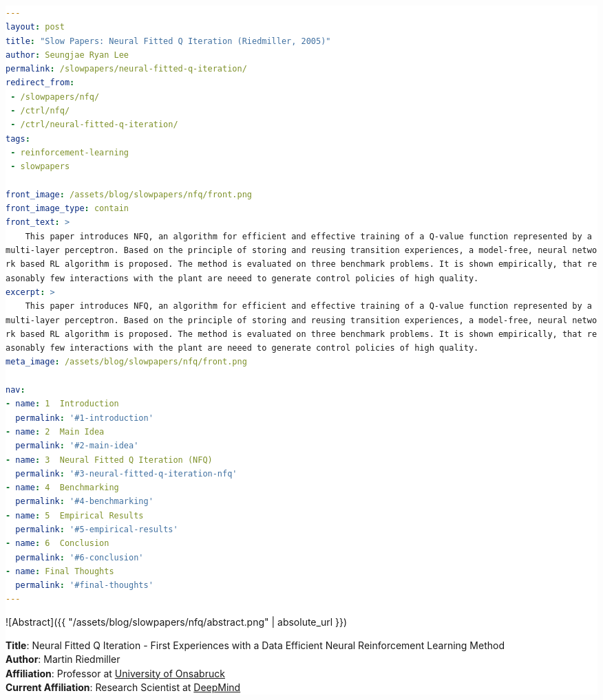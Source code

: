 ```yaml
---
layout: post
title: "Slow Papers: Neural Fitted Q Iteration (Riedmiller, 2005)"
author: Seungjae Ryan Lee
permalink: /slowpapers/neural-fitted-q-iteration/
redirect_from:
 - /slowpapers/nfq/
 - /ctrl/nfq/
 - /ctrl/neural-fitted-q-iteration/
tags:
 - reinforcement-learning
 - slowpapers

front_image: /assets/blog/slowpapers/nfq/front.png
front_image_type: contain
front_text: >
    This paper introduces NFQ, an algorithm for efficient and effective training of a Q-value function represented by a multi-layer perceptron. Based on the principle of storing and reusing transition experiences, a model-free, neural network based RL algorithm is proposed. The method is evaluated on three benchmark problems. It is shown empirically, that reasonably few interactions with the plant are neeed to generate control policies of high quality.
excerpt: >
    This paper introduces NFQ, an algorithm for efficient and effective training of a Q-value function represented by a multi-layer perceptron. Based on the principle of storing and reusing transition experiences, a model-free, neural network based RL algorithm is proposed. The method is evaluated on three benchmark problems. It is shown empirically, that reasonably few interactions with the plant are neeed to generate control policies of high quality.
meta_image: /assets/blog/slowpapers/nfq/front.png

nav:
- name: 1  Introduction
  permalink: '#1-introduction'
- name: 2  Main Idea
  permalink: '#2-main-idea'
- name: 3  Neural Fitted Q Iteration (NFQ)
  permalink: '#3-neural-fitted-q-iteration-nfq'
- name: 4  Benchmarking
  permalink: '#4-benchmarking'
- name: 5  Empirical Results
  permalink: '#5-empirical-results'
- name: 6  Conclusion
  permalink: '#6-conclusion'
- name: Final Thoughts
  permalink: '#final-thoughts'
---
```


![Abstract]({{ "/assets/blog/slowpapers/nfq/abstract.png" | absolute_url }})

**Title**: Neural Fitted Q Iteration - First Experiences with a Data Efficient Neural Reinforcement Learning Method<br/>
**Author**: Martin Riedmiller<br/>
**Affiliation**: Professor at [University of Onsabruck](https://www.uni-osnabrueck.de/en/home.html)<br/>
**Current Affiliation**: Research Scientist at [DeepMind](https://deepmind.com)
